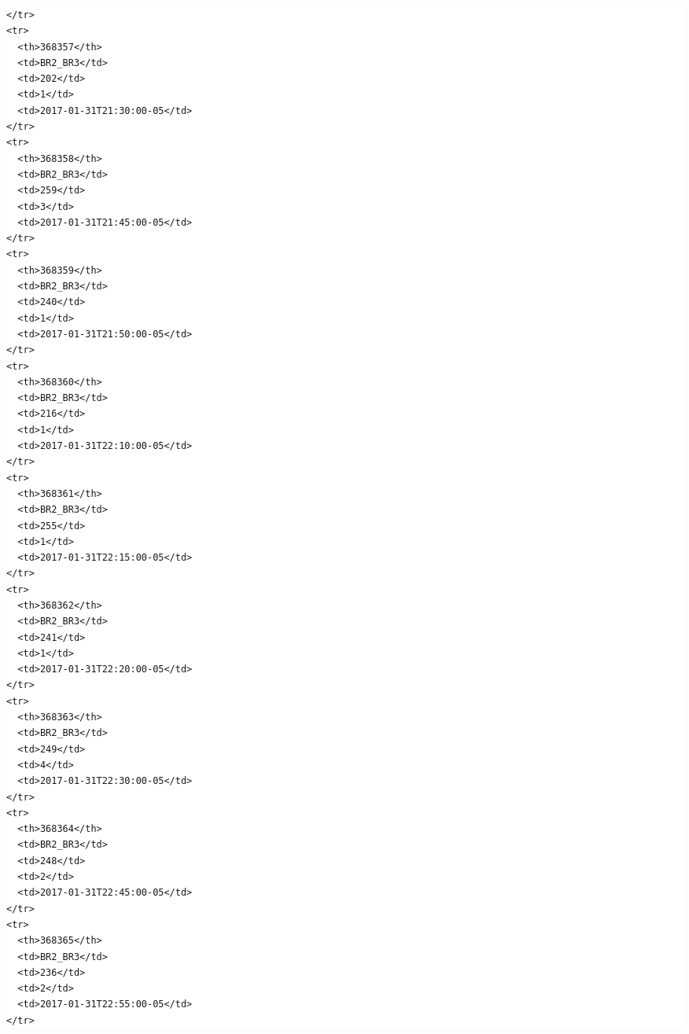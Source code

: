     </tr>
    <tr>
      <th>368357</th>
      <td>BR2_BR3</td>
      <td>202</td>
      <td>1</td>
      <td>2017-01-31T21:30:00-05</td>
    </tr>
    <tr>
      <th>368358</th>
      <td>BR2_BR3</td>
      <td>259</td>
      <td>3</td>
      <td>2017-01-31T21:45:00-05</td>
    </tr>
    <tr>
      <th>368359</th>
      <td>BR2_BR3</td>
      <td>240</td>
      <td>1</td>
      <td>2017-01-31T21:50:00-05</td>
    </tr>
    <tr>
      <th>368360</th>
      <td>BR2_BR3</td>
      <td>216</td>
      <td>1</td>
      <td>2017-01-31T22:10:00-05</td>
    </tr>
    <tr>
      <th>368361</th>
      <td>BR2_BR3</td>
      <td>255</td>
      <td>1</td>
      <td>2017-01-31T22:15:00-05</td>
    </tr>
    <tr>
      <th>368362</th>
      <td>BR2_BR3</td>
      <td>241</td>
      <td>1</td>
      <td>2017-01-31T22:20:00-05</td>
    </tr>
    <tr>
      <th>368363</th>
      <td>BR2_BR3</td>
      <td>249</td>
      <td>4</td>
      <td>2017-01-31T22:30:00-05</td>
    </tr>
    <tr>
      <th>368364</th>
      <td>BR2_BR3</td>
      <td>248</td>
      <td>2</td>
      <td>2017-01-31T22:45:00-05</td>
    </tr>
    <tr>
      <th>368365</th>
      <td>BR2_BR3</td>
      <td>236</td>
      <td>2</td>
      <td>2017-01-31T22:55:00-05</td>
    </tr>